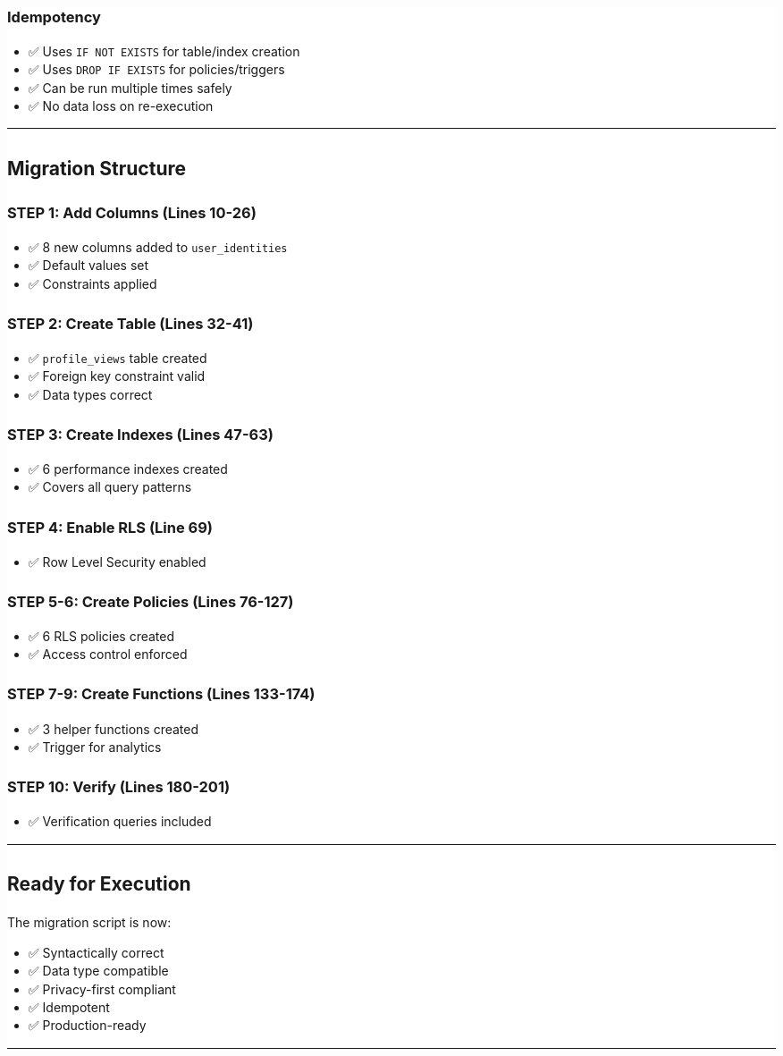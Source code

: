 ### Idempotency
- ✅ Uses `IF NOT EXISTS` for table/index creation
- ✅ Uses `DROP IF EXISTS` for policies/triggers
- ✅ Can be run multiple times safely
- ✅ No data loss on re-execution

---

## Migration Structure

### STEP 1: Add Columns (Lines 10-26)
- ✅ 8 new columns added to `user_identities`
- ✅ Default values set
- ✅ Constraints applied

### STEP 2: Create Table (Lines 32-41)
- ✅ `profile_views` table created
- ✅ Foreign key constraint valid
- ✅ Data types correct

### STEP 3: Create Indexes (Lines 47-63)
- ✅ 6 performance indexes created
- ✅ Covers all query patterns

### STEP 4: Enable RLS (Line 69)
- ✅ Row Level Security enabled

### STEP 5-6: Create Policies (Lines 76-127)
- ✅ 6 RLS policies created
- ✅ Access control enforced

### STEP 7-9: Create Functions (Lines 133-174)
- ✅ 3 helper functions created
- ✅ Trigger for analytics

### STEP 10: Verify (Lines 180-201)
- ✅ Verification queries included

---

## Ready for Execution

The migration script is now:
- ✅ Syntactically correct
- ✅ Data type compatible
- ✅ Privacy-first compliant
- ✅ Idempotent
- ✅ Production-ready

---